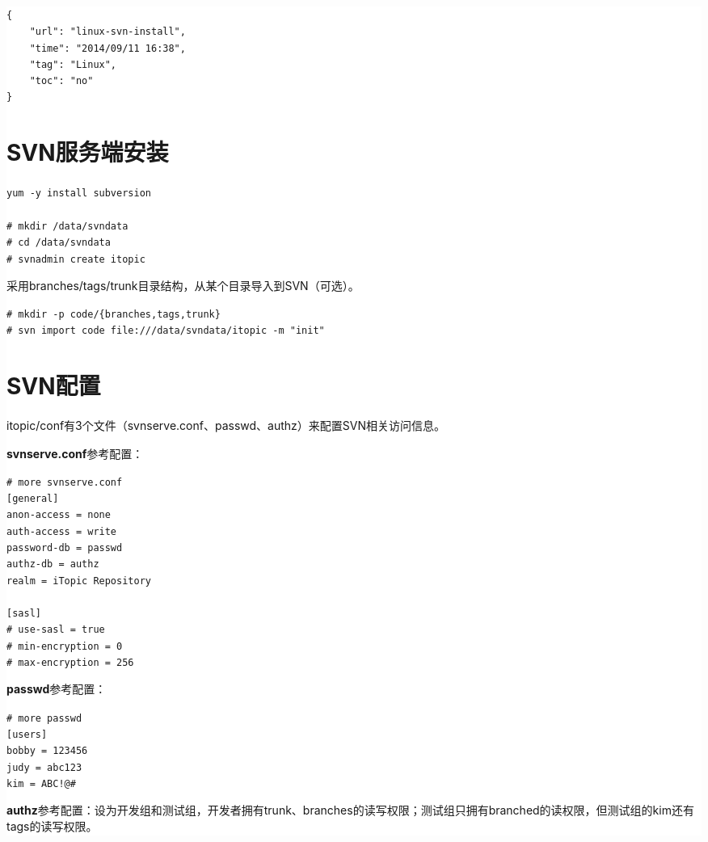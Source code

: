 ```
{
    "url": "linux-svn-install",
    "time": "2014/09/11 16:38",
    "tag": "Linux",
    "toc": "no"
}
```

# SVN服务端安装
```
yum -y install subversion
 
# mkdir /data/svndata
# cd /data/svndata
# svnadmin create itopic
```

采用branches/tags/trunk目录结构，从某个目录导入到SVN（可选）。

```
# mkdir -p code/{branches,tags,trunk}
# svn import code file:///data/svndata/itopic -m "init"
```

# SVN配置

itopic/conf有3个文件（svnserve.conf、passwd、authz）来配置SVN相关访问信息。

**svnserve.conf**参考配置：

```
# more svnserve.conf 
[general]
anon-access = none
auth-access = write
password-db = passwd
authz-db = authz
realm = iTopic Repository
 
[sasl]
# use-sasl = true
# min-encryption = 0
# max-encryption = 256
```

**passwd**参考配置：

```
# more passwd 
[users]
bobby = 123456
judy = abc123
kim = ABC!@#
```
**authz**参考配置：设为开发组和测试组，开发者拥有trunk、branches的读写权限；测试组只拥有branched的读权限，但测试组的kim还有tags的读写权限。
